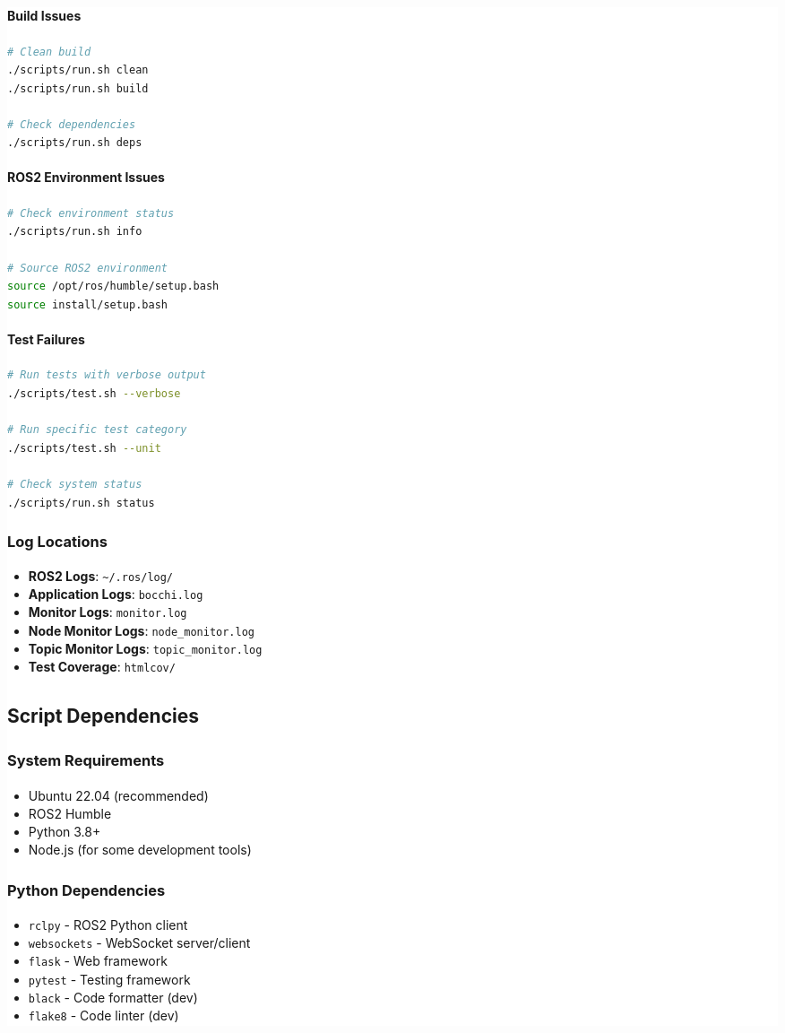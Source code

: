 #### Build Issues
```bash
# Clean build
./scripts/run.sh clean
./scripts/run.sh build

# Check dependencies
./scripts/run.sh deps
```

#### ROS2 Environment Issues
```bash
# Check environment status
./scripts/run.sh info

# Source ROS2 environment
source /opt/ros/humble/setup.bash
source install/setup.bash
```

#### Test Failures
```bash
# Run tests with verbose output
./scripts/test.sh --verbose

# Run specific test category
./scripts/test.sh --unit

# Check system status
./scripts/run.sh status
```

### Log Locations
- **ROS2 Logs**: `~/.ros/log/`
- **Application Logs**: `bocchi.log`
- **Monitor Logs**: `monitor.log`
- **Node Monitor Logs**: `node_monitor.log`
- **Topic Monitor Logs**: `topic_monitor.log`
- **Test Coverage**: `htmlcov/`

## Script Dependencies

### System Requirements
- Ubuntu 22.04 (recommended)
- ROS2 Humble
- Python 3.8+
- Node.js (for some development tools)

### Python Dependencies
- `rclpy` - ROS2 Python client
- `websockets` - WebSocket server/client
- `flask` - Web framework
- `pytest` - Testing framework
- `black` - Code formatter (dev)
- `flake8` - Code linter (dev)
